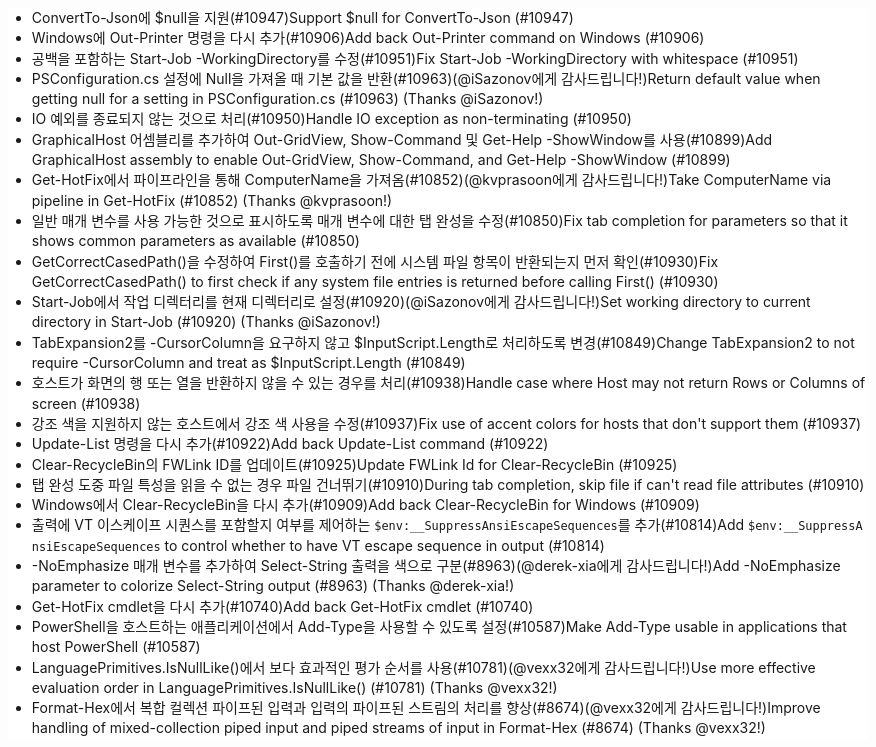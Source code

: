 - <span data-ttu-id="fdc24-313">ConvertTo-Json에 $null을 지원(#10947)</span><span class="sxs-lookup"><span data-stu-id="fdc24-313">Support $null for ConvertTo-Json (#10947)</span></span>
- <span data-ttu-id="fdc24-314">Windows에 Out-Printer 명령을 다시 추가(#10906)</span><span class="sxs-lookup"><span data-stu-id="fdc24-314">Add back Out-Printer command on Windows (#10906)</span></span>
- <span data-ttu-id="fdc24-315">공백을 포함하는 Start-Job -WorkingDirectory를 수정(#10951)</span><span class="sxs-lookup"><span data-stu-id="fdc24-315">Fix Start-Job -WorkingDirectory with whitespace (#10951)</span></span>
- <span data-ttu-id="fdc24-316">PSConfiguration.cs 설정에 Null을 가져올 때 기본 값을 반환(#10963)(@iSazonov에게 감사드립니다!)</span><span class="sxs-lookup"><span data-stu-id="fdc24-316">Return default value when getting null for a setting in PSConfiguration.cs (#10963) (Thanks @iSazonov!)</span></span>
- <span data-ttu-id="fdc24-317">IO 예외를 종료되지 않는 것으로 처리(#10950)</span><span class="sxs-lookup"><span data-stu-id="fdc24-317">Handle IO exception as non-terminating (#10950)</span></span>
- <span data-ttu-id="fdc24-318">GraphicalHost 어셈블리를 추가하여 Out-GridView, Show-Command 및 Get-Help -ShowWindow를 사용(#10899)</span><span class="sxs-lookup"><span data-stu-id="fdc24-318">Add GraphicalHost assembly to enable Out-GridView, Show-Command, and Get-Help -ShowWindow (#10899)</span></span>
- <span data-ttu-id="fdc24-319">Get-HotFix에서 파이프라인을 통해 ComputerName을 가져옴(#10852)(@kvprasoon에게 감사드립니다!)</span><span class="sxs-lookup"><span data-stu-id="fdc24-319">Take ComputerName via pipeline in Get-HotFix (#10852) (Thanks @kvprasoon!)</span></span>
- <span data-ttu-id="fdc24-320">일반 매개 변수를 사용 가능한 것으로 표시하도록 매개 변수에 대한 탭 완성을 수정(#10850)</span><span class="sxs-lookup"><span data-stu-id="fdc24-320">Fix tab completion for parameters so that it shows common parameters as available (#10850)</span></span>
- <span data-ttu-id="fdc24-321">GetCorrectCasedPath()을 수정하여 First()를 호출하기 전에 시스템 파일 항목이 반환되는지 먼저 확인(#10930)</span><span class="sxs-lookup"><span data-stu-id="fdc24-321">Fix GetCorrectCasedPath() to first check if any system file entries is returned before calling First() (#10930)</span></span>
- <span data-ttu-id="fdc24-322">Start-Job에서 작업 디렉터리를 현재 디렉터리로 설정(#10920)(@iSazonov에게 감사드립니다!)</span><span class="sxs-lookup"><span data-stu-id="fdc24-322">Set working directory to current directory in Start-Job (#10920) (Thanks @iSazonov!)</span></span>
- <span data-ttu-id="fdc24-323">TabExpansion2를 -CursorColumn을 요구하지 않고 $InputScript.Length로 처리하도록 변경(#10849)</span><span class="sxs-lookup"><span data-stu-id="fdc24-323">Change TabExpansion2 to not require -CursorColumn and treat as $InputScript.Length (#10849)</span></span>
- <span data-ttu-id="fdc24-324">호스트가 화면의 행 또는 열을 반환하지 않을 수 있는 경우를 처리(#10938)</span><span class="sxs-lookup"><span data-stu-id="fdc24-324">Handle case where Host may not return Rows or Columns of screen (#10938)</span></span>
- <span data-ttu-id="fdc24-325">강조 색을 지원하지 않는 호스트에서 강조 색 사용을 수정(#10937)</span><span class="sxs-lookup"><span data-stu-id="fdc24-325">Fix use of accent colors for hosts that don't support them (#10937)</span></span>
- <span data-ttu-id="fdc24-326">Update-List 명령을 다시 추가(#10922)</span><span class="sxs-lookup"><span data-stu-id="fdc24-326">Add back Update-List command (#10922)</span></span>
- <span data-ttu-id="fdc24-327">Clear-RecycleBin의 FWLink ID를 업데이트(#10925)</span><span class="sxs-lookup"><span data-stu-id="fdc24-327">Update FWLink Id for Clear-RecycleBin (#10925)</span></span>
- <span data-ttu-id="fdc24-328">탭 완성 도중 파일 특성을 읽을 수 없는 경우 파일 건너뛰기(#10910)</span><span class="sxs-lookup"><span data-stu-id="fdc24-328">During tab completion, skip file if can't read file attributes (#10910)</span></span>
- <span data-ttu-id="fdc24-329">Windows에서 Clear-RecycleBin을 다시 추가(#10909)</span><span class="sxs-lookup"><span data-stu-id="fdc24-329">Add back Clear-RecycleBin for Windows (#10909)</span></span>
- <span data-ttu-id="fdc24-330">출력에 VT 이스케이프 시퀀스를 포함할지 여부를 제어하는 `$env:__SuppressAnsiEscapeSequences`를 추가(#10814)</span><span class="sxs-lookup"><span data-stu-id="fdc24-330">Add `$env:__SuppressAnsiEscapeSequences` to control whether to have VT escape sequence in output (#10814)</span></span>
- <span data-ttu-id="fdc24-331">-NoEmphasize 매개 변수를 추가하여 Select-String 출력을 색으로 구분(#8963)(@derek-xia에게 감사드립니다!)</span><span class="sxs-lookup"><span data-stu-id="fdc24-331">Add -NoEmphasize parameter to colorize Select-String output (#8963) (Thanks @derek-xia!)</span></span>
- <span data-ttu-id="fdc24-332">Get-HotFix cmdlet을 다시 추가(#10740)</span><span class="sxs-lookup"><span data-stu-id="fdc24-332">Add back Get-HotFix cmdlet (#10740)</span></span>
- <span data-ttu-id="fdc24-333">PowerShell을 호스트하는 애플리케이션에서 Add-Type을 사용할 수 있도록 설정(#10587)</span><span class="sxs-lookup"><span data-stu-id="fdc24-333">Make Add-Type usable in applications that host PowerShell (#10587)</span></span>
- <span data-ttu-id="fdc24-334">LanguagePrimitives.IsNullLike()에서 보다 효과적인 평가 순서를 사용(#10781)(@vexx32에게 감사드립니다!)</span><span class="sxs-lookup"><span data-stu-id="fdc24-334">Use more effective evaluation order in LanguagePrimitives.IsNullLike() (#10781) (Thanks @vexx32!)</span></span>
- <span data-ttu-id="fdc24-335">Format-Hex에서 복합 컬렉션 파이프된 입력과 입력의 파이프된 스트림의 처리를 향상(#8674)(@vexx32에게 감사드립니다!)</span><span class="sxs-lookup"><span data-stu-id="fdc24-335">Improve handling of mixed-collection piped input and piped streams of input in Format-Hex (#8674) (Thanks @vexx32!)</span></span>